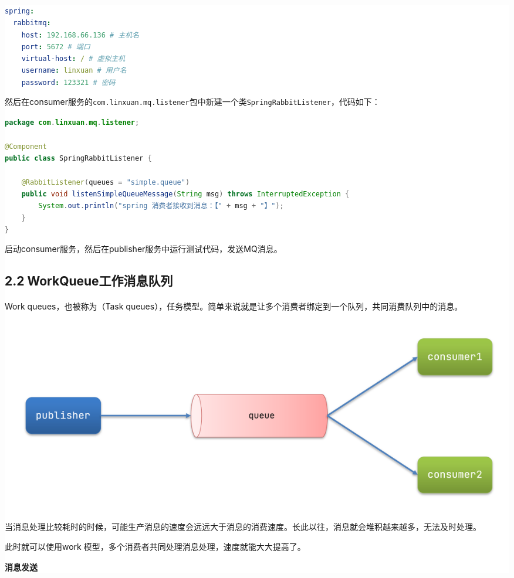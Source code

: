 ```yaml
spring:
  rabbitmq:
    host: 192.168.66.136 # 主机名
    port: 5672 # 端口
    virtual-host: / # 虚拟主机
    username: linxuan # 用户名
    password: 123321 # 密码
```

然后在consumer服务的`com.linxuan.mq.listener`包中新建一个类`SpringRabbitListener`，代码如下：

```java
package com.linxuan.mq.listener;

@Component
public class SpringRabbitListener {

    @RabbitListener(queues = "simple.queue")
    public void listenSimpleQueueMessage(String msg) throws InterruptedException {
        System.out.println("spring 消费者接收到消息：【" + msg + "】");
    }
}
```


启动consumer服务，然后在publisher服务中运行测试代码，发送MQ消息。

## 2.2 WorkQueue工作消息队列

Work queues，也被称为（Task queues），任务模型。简单来说就是让多个消费者绑定到一个队列，共同消费队列中的消息。

![](..\图片\2-20【RabbitMQ】\0-6WorkQueue.png)

当消息处理比较耗时的时候，可能生产消息的速度会远远大于消息的消费速度。长此以往，消息就会堆积越来越多，无法及时处理。

此时就可以使用work 模型，多个消费者共同处理消息处理，速度就能大大提高了。

**消息发送**
